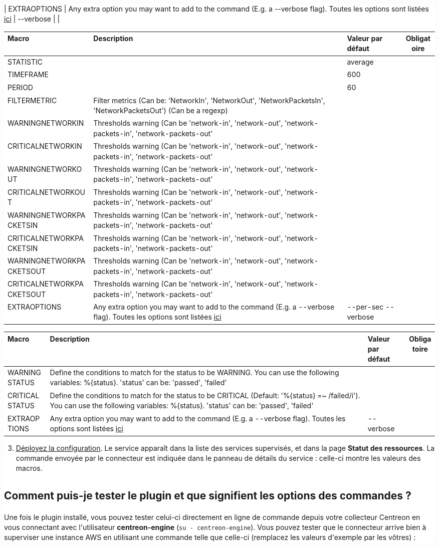| EXTRAOPTIONS | Any extra option you may want to add to the command (E.g. a --verbose flag). Toutes les options sont listées [ici](#options-disponibles)   | --verbose         |             |

</TabItem>
<TabItem value="Ec2-Network" label="Ec2-Network">

| Macro                     | Description                                                                                                   | Valeur par défaut   | Obligatoire |
|:--------------------------|:--------------------------------------------------------------------------------------------------------------|:--------------------|:-----------:|
| STATISTIC                 |                                                                                                               | average             |             |
| TIMEFRAME                 |                                                                                                               | 600                 |             |
| PERIOD                    |                                                                                                               | 60                  |             |
| FILTERMETRIC              | Filter metrics (Can be: 'NetworkIn', 'NetworkOut', 'NetworkPacketsIn', 'NetworkPacketsOut') (Can be a regexp) |                     |             |
| WARNINGNETWORKIN          | Thresholds warning (Can be 'network-in', 'network-out', 'network-packets-in', 'network-packets-out'           |                     |             |
| CRITICALNETWORKIN         | Thresholds warning (Can be 'network-in', 'network-out', 'network-packets-in', 'network-packets-out'           |                     |             |
| WARNINGNETWORKOUT         | Thresholds warning (Can be 'network-in', 'network-out', 'network-packets-in', 'network-packets-out'           |                     |             |
| CRITICALNETWORKOUT        | Thresholds warning (Can be 'network-in', 'network-out', 'network-packets-in', 'network-packets-out'           |                     |             |
| WARNINGNETWORKPACKETSIN   | Thresholds warning (Can be 'network-in', 'network-out', 'network-packets-in', 'network-packets-out'           |                     |             |
| CRITICALNETWORKPACKETSIN  | Thresholds warning (Can be 'network-in', 'network-out', 'network-packets-in', 'network-packets-out'           |                     |             |
| WARNINGNETWORKPACKETSOUT  | Thresholds warning (Can be 'network-in', 'network-out', 'network-packets-in', 'network-packets-out'           |                     |             |
| CRITICALNETWORKPACKETSOUT | Thresholds warning (Can be 'network-in', 'network-out', 'network-packets-in', 'network-packets-out'           |                     |             |
| EXTRAOPTIONS              | Any extra option you may want to add to the command (E.g. a --verbose flag). Toutes les options sont listées [ici](#options-disponibles)           | --per-sec --verbose |             |

</TabItem>
<TabItem value="Ec2-Status" label="Ec2-Status">

| Macro          | Description                                                                                                                                                                           | Valeur par défaut | Obligatoire |
|:---------------|:--------------------------------------------------------------------------------------------------------------------------------------------------------------------------------------|:------------------|:-----------:|
| WARNINGSTATUS  | Define the conditions to match for the status to be WARNING. You can use the following variables: %{status}. 'status' can be: 'passed', 'failed'                                      |                   |             |
| CRITICALSTATUS | Define the conditions to match for the status to be CRITICAL (Default: '%{status} =~ /failed/i'). You can use the following variables: %{status}. 'status' can be: 'passed', 'failed' |                   |             |
| EXTRAOPTIONS   | Any extra option you may want to add to the command (E.g. a --verbose flag). Toutes les options sont listées [ici](#options-disponibles)                                                                                   | --verbose         |             |

</TabItem>
</Tabs>

3. [Déployez la configuration](/docs/monitoring/monitoring-servers/deploying-a-configuration). Le service apparaît dans la liste des services supervisés, et dans la page **Statut des ressources**. La commande envoyée par le connecteur est indiquée dans le panneau de détails du service : celle-ci montre les valeurs des macros.

## Comment puis-je tester le plugin et que signifient les options des commandes ?

Une fois le plugin installé, vous pouvez tester celui-ci directement en ligne
de commande depuis votre collecteur Centreon en vous connectant avec
l'utilisateur **centreon-engine** (`su - centreon-engine`). Vous pouvez tester
que le connecteur arrive bien à superviser une instance AWS en utilisant une commande
telle que celle-ci (remplacez les valeurs d'exemple par les vôtres) :
